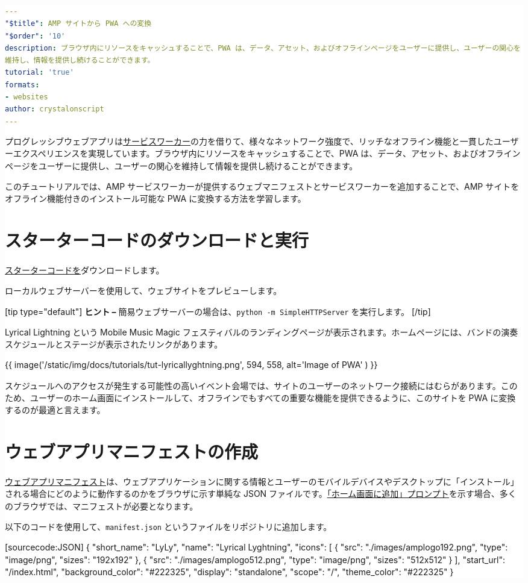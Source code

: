 ```yaml
---
"$title": AMP サイトから PWA への変換
"$order": '10'
description: ブラウザ内にリソースをキャッシュすることで、PWA は、データ、アセット、およびオフラインページをユーザーに提供し、ユーザーの関心を維持し、情報を提供し続けることができます。
tutorial: 'true'
formats:
- websites
author: crystalonscript
---
```


プログレッシブウェブアプリは[サービスワーカー](https://developer.mozilla.org/en-US/docs/Web/API/Service_Worker_API)の力を借りて、様々なネットワーク強度で、リッチなオフライン機能と一貫したユーザーエクスペリエンスを実現しています。ブラウザ内にリソースをキャッシュすることで、PWA は、データ、アセット、およびオフラインページをユーザーに提供し、ユーザーの関心を維持して情報を提供し続けることができます。

このチュートリアルでは、AMP サービスワーカーが提供するウェブマニフェストとサービスワーカーを追加することで、AMP サイトをオフライン機能付きのインストール可能な PWA に変換する方法を学習します。

# スターターコードのダウンロードと実行

[スターターコードを](/static/files/tutorials/amptopwa.zip)ダウンロードします。

ローカルウェブサーバーを使用して、ウェブサイトをプレビューします。

[tip type="default"] **ヒント –** 簡易ウェブサーバーの場合は、`python -m SimpleHTTPServer` を実行します。 [/tip]

Lyrical Lightning という Mobile Music Magic フェスティバルのランディングページが表示されます。ホームページには、バンドの演奏スケジュールとステージが表示されたリンクがあります。

{{ image('/static/img/docs/tutorials/tut-lyricallyghtning.png', 594, 558, alt='Image of PWA' ) }}

スケジュールへのアクセスが発生する可能性の高いイベント会場では、サイトのユーザーのネットワーク接続にはむらがあります。このため、ユーザーのホーム画面にインストールして、オフラインでもすべての重要な機能を提供できるように、このサイトを PWA に変換するのが最適と言えます。

# ウェブアプリマニフェストの作成

[ウェブアプリマニフェスト](https://developers.google.com/web/fundamentals/web-app-manifest/)は、ウェブアプリケーションに関する情報とユーザーのモバイルデバイスやデスクトップに「インストール」される場合にどのように動作するのかをブラウザに示す単純な JSON ファイルです。[「ホーム画面に追加」プロンプト](https://developers.google.com/web/fundamentals/app-install-banners/)を示す場合、多くのブラウザでは、マニフェストが必要となります。

以下のコードを使用して、`manifest.json` というファイルをリポジトリに追加します。

[sourcecode:JSON]
{
"short_name": "LyLy",
"name": "Lyrical Lyghtning",
"icons": [
{
"src": "./images/amplogo192.png",
"type": "image/png",
"sizes": "192x192"
},
{
"src": "./images/amplogo512.png",
"type": "image/png",
"sizes": "512x512"
}
],
"start_url": "/index.html",
"background_color": "#222325",
"display": "standalone",
"scope": "/",
"theme_color": "#222325"
}